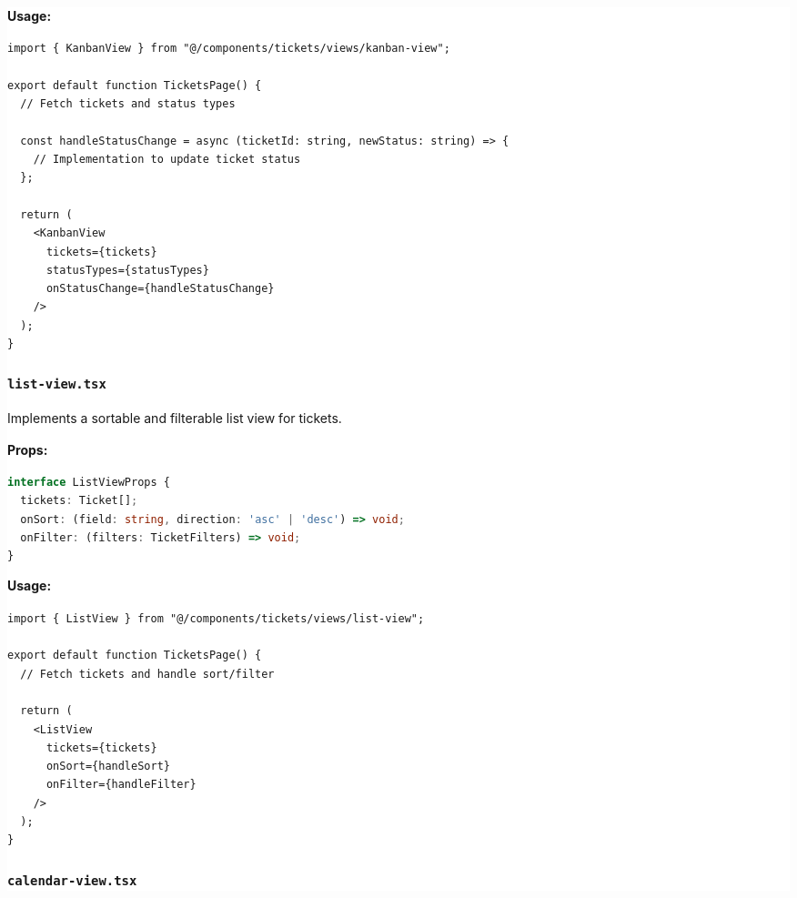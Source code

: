 **Usage:**

```tsx
import { KanbanView } from "@/components/tickets/views/kanban-view";

export default function TicketsPage() {
  // Fetch tickets and status types
  
  const handleStatusChange = async (ticketId: string, newStatus: string) => {
    // Implementation to update ticket status
  };
  
  return (
    <KanbanView 
      tickets={tickets} 
      statusTypes={statusTypes}
      onStatusChange={handleStatusChange}
    />
  );
}
```

### `list-view.tsx`

Implements a sortable and filterable list view for tickets.

**Props:**

```typescript
interface ListViewProps {
  tickets: Ticket[];
  onSort: (field: string, direction: 'asc' | 'desc') => void;
  onFilter: (filters: TicketFilters) => void;
}
```

**Usage:**

```tsx
import { ListView } from "@/components/tickets/views/list-view";

export default function TicketsPage() {
  // Fetch tickets and handle sort/filter
  
  return (
    <ListView 
      tickets={tickets} 
      onSort={handleSort}
      onFilter={handleFilter}
    />
  );
}
```

### `calendar-view.tsx`
